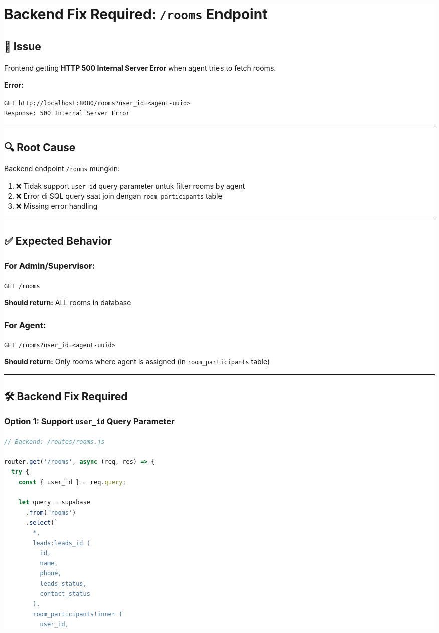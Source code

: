 # Backend Fix Required: `/rooms` Endpoint

## 🚨 **Issue**

Frontend getting **HTTP 500 Internal Server Error** when agent tries to fetch rooms.

**Error:**
```
GET http://localhost:8080/rooms?user_id=<agent-uuid>
Response: 500 Internal Server Error
```

---

## 🔍 **Root Cause**

Backend endpoint `/rooms` mungkin:
1. ❌ Tidak support `user_id` query parameter untuk filter rooms by agent
2. ❌ Error di SQL query saat join dengan `room_participants` table
3. ❌ Missing error handling

---

## ✅ **Expected Behavior**

### **For Admin/Supervisor:**
```http
GET /rooms
```
**Should return:** ALL rooms in database

### **For Agent:**
```http
GET /rooms?user_id=<agent-uuid>
```
**Should return:** Only rooms where agent is assigned (in `room_participants` table)

---

## 🛠️ **Backend Fix Required**

### **Option 1: Support `user_id` Query Parameter**

```javascript
// Backend: /routes/rooms.js

router.get('/rooms', async (req, res) => {
  try {
    const { user_id } = req.query;
    
    let query = supabase
      .from('rooms')
      .select(`
        *,
        leads:leads_id (
          id,
          name,
          phone,
          leads_status,
          contact_status
        ),
        room_participants!inner (
          user_id,
```